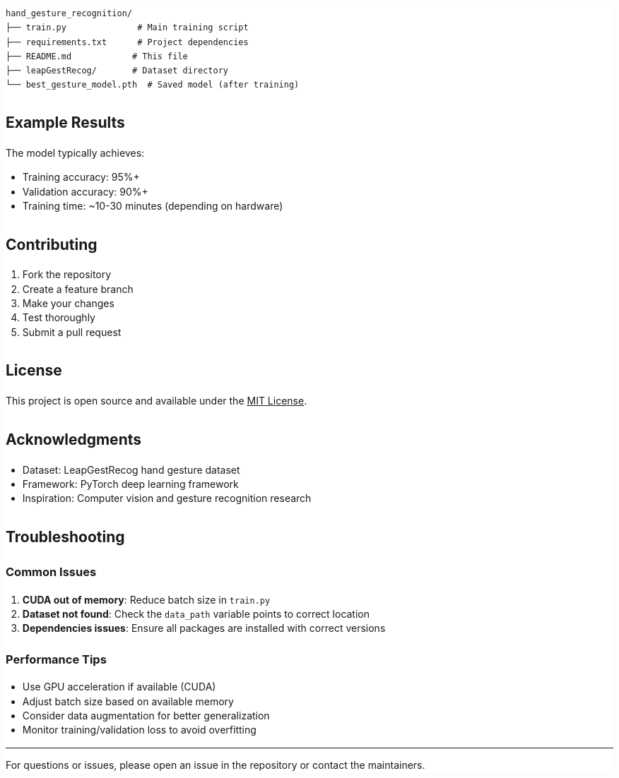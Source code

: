 ```
hand_gesture_recognition/
├── train.py              # Main training script
├── requirements.txt      # Project dependencies
├── README.md            # This file
├── leapGestRecog/       # Dataset directory
└── best_gesture_model.pth  # Saved model (after training)
```

## Example Results

The model typically achieves:
- Training accuracy: 95%+ 
- Validation accuracy: 90%+
- Training time: ~10-30 minutes (depending on hardware)

## Contributing

1. Fork the repository
2. Create a feature branch
3. Make your changes
4. Test thoroughly
5. Submit a pull request

## License

This project is open source and available under the [MIT License](LICENSE).

## Acknowledgments

- Dataset: LeapGestRecog hand gesture dataset
- Framework: PyTorch deep learning framework
- Inspiration: Computer vision and gesture recognition research

## Troubleshooting

### Common Issues

1. **CUDA out of memory**: Reduce batch size in `train.py`
2. **Dataset not found**: Check the `data_path` variable points to correct location
3. **Dependencies issues**: Ensure all packages are installed with correct versions

### Performance Tips

- Use GPU acceleration if available (CUDA)
- Adjust batch size based on available memory
- Consider data augmentation for better generalization
- Monitor training/validation loss to avoid overfitting

---

For questions or issues, please open an issue in the repository or contact the maintainers.

